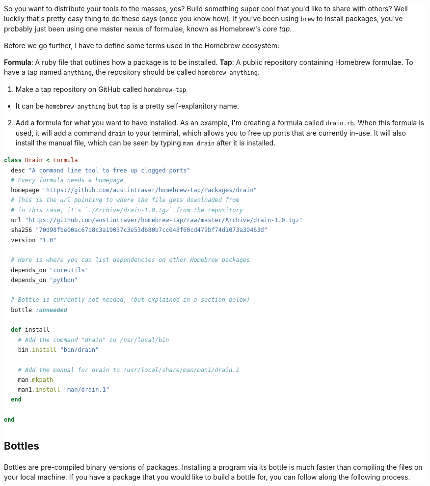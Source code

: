 So you want to distribute your tools to the masses, yes? Build something super cool that you'd like to share with others? Well luckily that's pretty easy thing to do these days (once you know how). If you've been using `brew` to install packages, you've probably just been using one master nexus of formulae, known as Homebrew's *core tap*.

Before we go further, I have to define some terms used in the Homebrew ecosystem:

**Formula**: A ruby file that outlines how a package is to be installed.
**Tap**: A public repository containing Homebrew formulae. To have a tap named `anything`, the repository should be called `homebrew-anything`.

1. Make a tap repository on GitHub called `homebrew-tap`
  - It can be `homebrew-anything` but `tap` is a pretty self-explanitory name.

2. Add a formula for what you want to have installed. As an example, I'm creating a formula called `drain.rb`. When this formula is used, it will add a command `drain` to your terminal, which allows you to free up ports that are currently in-use. It will also install the manual file, which can be seen by typing `man drain` after it is installed.

```rb
class Drain < Formula
  desc "A command line tool to free up clogged ports"
  # Every formula needs a homepage
  homepage "https://github.com/austintraver/homebrew-tap/Packages/drain"
  # This is the url pointing to where the file gets downloaded from
  # in this case, it's `./Archive/drain-1.0.tgz` from the repository
  url "https://github.com/austintraver/homebrew-tap/raw/master/Archive/drain-1.0.tgz"
  sha256 "70d98fbe00ac67b8c3a19037c3e53db80b7cc048f60cd479bf74d1073a30463d"
  version "1.0"

  # Here is where you can list dependencies on other Homebrew packages
  depends_on "coreutils"
  depends_on "python"

  # Bottle is currently not needed, (but explained in a section below)
  bottle :unneeded

  def install
    # Add the command "drain" to /usr/local/bin
    bin.install "bin/drain"

    # Add the manual for drain to /usr/local/share/man/man1/drain.1
    man.mkpath
    man1.install "man/drain.1"
  end

end
```

## Bottles

Bottles are pre-compiled binary versions of packages. Installing a program via its bottle is much faster than compiling the files on your local machine. If you have a package that you would like to build a bottle for, you can follow along the following process.
